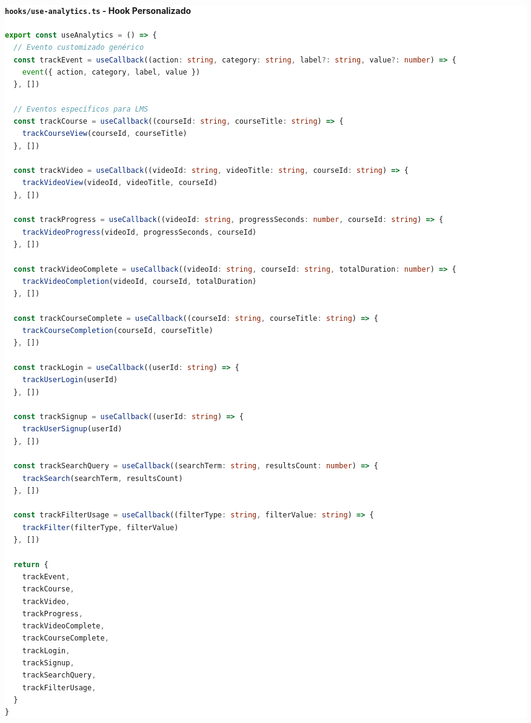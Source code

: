 #### **`hooks/use-analytics.ts` - Hook Personalizado**
```typescript
export const useAnalytics = () => {
  // Evento customizado genérico
  const trackEvent = useCallback((action: string, category: string, label?: string, value?: number) => {
    event({ action, category, label, value })
  }, [])

  // Eventos específicos para LMS
  const trackCourse = useCallback((courseId: string, courseTitle: string) => {
    trackCourseView(courseId, courseTitle)
  }, [])

  const trackVideo = useCallback((videoId: string, videoTitle: string, courseId: string) => {
    trackVideoView(videoId, videoTitle, courseId)
  }, [])

  const trackProgress = useCallback((videoId: string, progressSeconds: number, courseId: string) => {
    trackVideoProgress(videoId, progressSeconds, courseId)
  }, [])

  const trackVideoComplete = useCallback((videoId: string, courseId: string, totalDuration: number) => {
    trackVideoCompletion(videoId, courseId, totalDuration)
  }, [])

  const trackCourseComplete = useCallback((courseId: string, courseTitle: string) => {
    trackCourseCompletion(courseId, courseTitle)
  }, [])

  const trackLogin = useCallback((userId: string) => {
    trackUserLogin(userId)
  }, [])

  const trackSignup = useCallback((userId: string) => {
    trackUserSignup(userId)
  }, [])

  const trackSearchQuery = useCallback((searchTerm: string, resultsCount: number) => {
    trackSearch(searchTerm, resultsCount)
  }, [])

  const trackFilterUsage = useCallback((filterType: string, filterValue: string) => {
    trackFilter(filterType, filterValue)
  }, [])

  return {
    trackEvent,
    trackCourse,
    trackVideo,
    trackProgress,
    trackVideoComplete,
    trackCourseComplete,
    trackLogin,
    trackSignup,
    trackSearchQuery,
    trackFilterUsage,
  }
}
```
